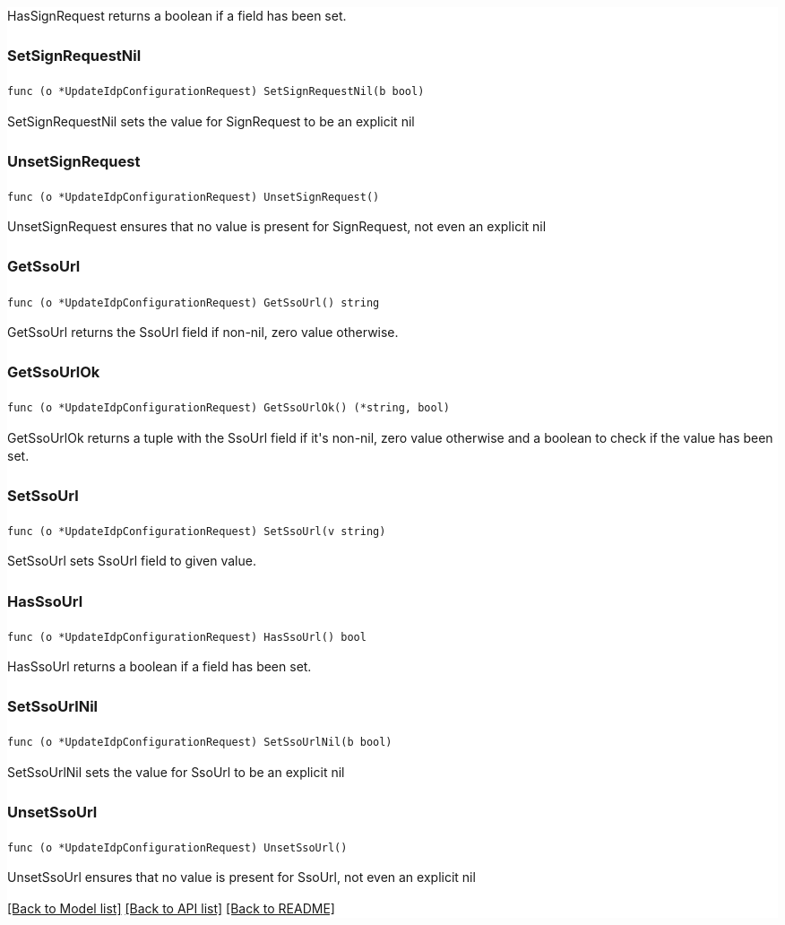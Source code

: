 HasSignRequest returns a boolean if a field has been set.

### SetSignRequestNil

`func (o *UpdateIdpConfigurationRequest) SetSignRequestNil(b bool)`

 SetSignRequestNil sets the value for SignRequest to be an explicit nil

### UnsetSignRequest
`func (o *UpdateIdpConfigurationRequest) UnsetSignRequest()`

UnsetSignRequest ensures that no value is present for SignRequest, not even an explicit nil
### GetSsoUrl

`func (o *UpdateIdpConfigurationRequest) GetSsoUrl() string`

GetSsoUrl returns the SsoUrl field if non-nil, zero value otherwise.

### GetSsoUrlOk

`func (o *UpdateIdpConfigurationRequest) GetSsoUrlOk() (*string, bool)`

GetSsoUrlOk returns a tuple with the SsoUrl field if it's non-nil, zero value otherwise
and a boolean to check if the value has been set.

### SetSsoUrl

`func (o *UpdateIdpConfigurationRequest) SetSsoUrl(v string)`

SetSsoUrl sets SsoUrl field to given value.

### HasSsoUrl

`func (o *UpdateIdpConfigurationRequest) HasSsoUrl() bool`

HasSsoUrl returns a boolean if a field has been set.

### SetSsoUrlNil

`func (o *UpdateIdpConfigurationRequest) SetSsoUrlNil(b bool)`

 SetSsoUrlNil sets the value for SsoUrl to be an explicit nil

### UnsetSsoUrl
`func (o *UpdateIdpConfigurationRequest) UnsetSsoUrl()`

UnsetSsoUrl ensures that no value is present for SsoUrl, not even an explicit nil

[[Back to Model list]](../README.md#documentation-for-models) [[Back to API list]](../README.md#documentation-for-api-endpoints) [[Back to README]](../README.md)



